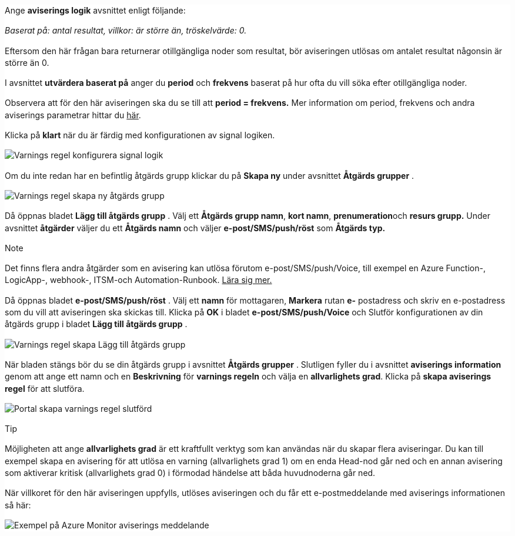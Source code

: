Ange **aviserings logik** avsnittet enligt följande:

*Baserat på: antal resultat, villkor: är större än, tröskelvärde: 0.*

Eftersom den här frågan bara returnerar otillgängliga noder som resultat, bör aviseringen utlösas om antalet resultat någonsin är större än 0.

I avsnittet **utvärdera baserat på** anger du **period** och **frekvens** baserat på hur ofta du vill söka efter otillgängliga noder.

Observera att för den här aviseringen ska du se till att **period = frekvens.** Mer information om period, frekvens och andra aviserings parametrar hittar du [här](https://docs.microsoft.com/azure/azure-monitor/platform/alerts-unified-log#log-search-alert-rule---definition-and-types).

Klicka på **klart** när du är färdig med konfigurationen av signal logiken.

![Varnings regel konfigurera signal logik](media/hdinsight-cluster-availability/portal-configure-signal-logic.png)

Om du inte redan har en befintlig åtgärds grupp klickar du på **Skapa ny** under avsnittet **Åtgärds grupper** .

![Varnings regel skapa ny åtgärds grupp](media/hdinsight-cluster-availability/portal-create-new-action-group.png)

Då öppnas bladet **Lägg till åtgärds grupp** . Välj ett **Åtgärds grupp namn**, **kort namn**, **prenumeration**och **resurs grupp.** Under avsnittet **åtgärder** väljer du ett **Åtgärds namn** och väljer **e-post/SMS/push/röst** som **Åtgärds typ.**

> [!NOTE]
> Det finns flera andra åtgärder som en avisering kan utlösa förutom e-post/SMS/push/Voice, till exempel en Azure Function-, LogicApp-, webhook-, ITSM-och Automation-Runbook. [Lära sig mer.](https://docs.microsoft.com/azure/azure-monitor/platform/action-groups#action-specific-information)

Då öppnas bladet **e-post/SMS/push/röst** . Välj ett **namn** för mottagaren, **Markera** rutan **e-** postadress och skriv en e-postadress som du vill att aviseringen ska skickas till. Klicka på **OK** i bladet **e-post/SMS/push/Voice** och Slutför konfigurationen av din åtgärds grupp i bladet **Lägg till åtgärds grupp** .

![Varnings regel skapa Lägg till åtgärds grupp](media/hdinsight-cluster-availability/portal-add-action-group.png)

När bladen stängs bör du se din åtgärds grupp i avsnittet **Åtgärds grupper** . Slutligen fyller du i avsnittet **aviserings information** genom att ange ett namn och en **Beskrivning** för **varnings regeln** och välja en **allvarlighets grad**.
Klicka på **skapa aviserings regel** för att slutföra.

![Portal skapa varnings regel slutförd](media/hdinsight-cluster-availability/portal-create-alert-rule-finish.png)

> [!TIP]
> Möjligheten att ange **allvarlighets grad** är ett kraftfullt verktyg som kan användas när du skapar flera aviseringar. Du kan till exempel skapa en avisering för att utlösa en varning (allvarlighets grad 1) om en enda Head-nod går ned och en annan avisering som aktiverar kritisk (allvarlighets grad 0) i förmodad händelse att båda huvudnoderna går ned.

När villkoret för den här aviseringen uppfylls, utlöses aviseringen och du får ett e-postmeddelande med aviserings informationen så här:

![Exempel på Azure Monitor aviserings meddelande](media/hdinsight-cluster-availability/portal-oms-alert-email.png)
